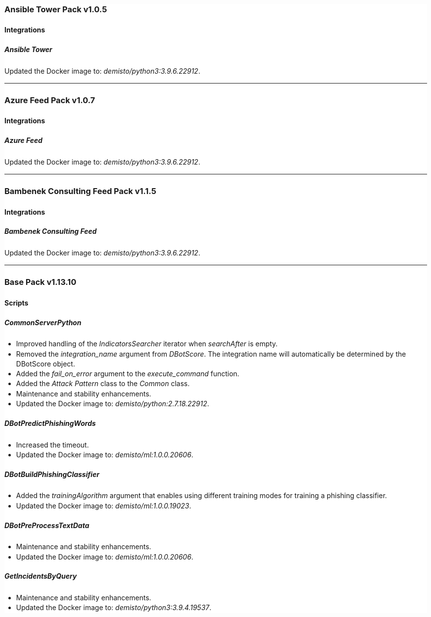 ### Ansible Tower Pack v1.0.5
#### Integrations
##### Ansible Tower
Updated the Docker image to: *demisto/python3:3.9.6.22912*.

---

### Azure Feed Pack v1.0.7
#### Integrations
##### Azure Feed
Updated the Docker image to: *demisto/python3:3.9.6.22912*.

---

### Bambenek Consulting Feed Pack v1.1.5
#### Integrations
##### Bambenek Consulting Feed
Updated the Docker image to: *demisto/python3:3.9.6.22912*.

---

### Base Pack v1.13.10
#### Scripts
##### CommonServerPython
- Improved handling of the *IndicatorsSearcher* iterator when *searchAfter* is empty.
- Removed the *integration_name* argument from *DBotScore*. The integration name will automatically be determined by the DBotScore object.
- Added the *fail_on_error* argument to the *execute_command* function.
- Added the *Attack Pattern* class to the *Common* class.
- Maintenance and stability enhancements.
- Updated the Docker image to: *demisto/python:2.7.18.22912*.

##### DBotPredictPhishingWords
- Increased the timeout.
- Updated the Docker image to: *demisto/ml:1.0.0.20606*.

##### DBotBuildPhishingClassifier
- Added the *trainingAlgorithm* argument that enables using different training modes for training a phishing classifier.
- Updated the Docker image to: *demisto/ml:1.0.0.19023*.

##### DBotPreProcessTextData
- Maintenance and stability enhancements.
- Updated the Docker image to: *demisto/ml:1.0.0.20606*.

##### GetIncidentsByQuery
- Maintenance and stability enhancements.
- Updated the Docker image to: *demisto/python3:3.9.4.19537*.
